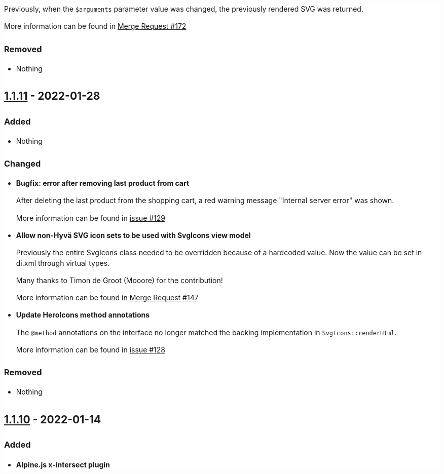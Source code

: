   Previously, when the `$arguments` parameter value was changed, the previously rendered SVG was returned.

  More information can be found in [Merge Request #172](https://gitlab.hyva.io/hyva-themes/magento2-theme-module/-/merge_requests/172)

### Removed

- Nothing

## [1.1.11] - 2022-01-28

[1.1.11]: https://gitlab.hyva.io/hyva-themes/magento2-theme-module/-/compare/1.1.10...1.1.11

### Added

- Nothing

### Changed

- **Bugfix: error after removing last product from cart**

  After deleting the last product from the shopping cart, a red warning message "Internal server error" was shown.

  More information can be found in [issue #129](https://gitlab.hyva.io/hyva-themes/magento2-theme-module/-/issues/129) 

- **Allow non-Hyvä SVG icon sets to be used with SvgIcons view model**

  Previously the entire SvgIcons class needed to be overridden because of a hardcoded value. Now the value can be set
  in di.xml through virtual types.

  Many thanks to Timon de Groot (Mooore) for the contribution!

  More information can be found in [Merge Request #147](https://gitlab.hyva.io/hyva-themes/magento2-theme-module/-/merge_requests/147)

- **Update HeroIcons method annotations**

  The `@method` annotations on the interface no longer matched the backing implementation in `SvgIcons::renderHtml`.

  More information can be found in [issue #128](https://gitlab.hyva.io/hyva-themes/magento2-theme-module/-/issues/128)

### Removed

- Nothing


## [1.1.10] - 2022-01-14

[1.1.10]: https://gitlab.hyva.io/hyva-themes/magento2-theme-module/-/compare/1.1.9...1.1.10

### Added

- **Alpine.js x-intersect plugin**


[Unreleased]: https://gitlab.hyva.io/hyva-themes/magento2-theme-module/-/compare/1.1.19...1.1.x-main
[1.1.19]: https://gitlab.hyva.io/hyva-themes/magento2-theme-module/-/compare/1.1.18...1.1.19
[1.1.18]: https://gitlab.hyva.io/hyva-themes/magento2-theme-module/-/compare/1.1.17...1.1.18
[1.1.17]: https://gitlab.hyva.io/hyva-themes/magento2-theme-module/-/compare/1.1.16...1.1.17
[1.1.16]: https://gitlab.hyva.io/hyva-themes/magento2-theme-module/-/compare/1.1.15...1.1.16
[1.1.15]: https://gitlab.hyva.io/hyva-themes/magento2-theme-module/-/compare/1.1.14...1.1.15
[1.1.14]: https://gitlab.hyva.io/hyva-themes/magento2-theme-module/-/compare/1.1.13...1.1.14
[1.1.13]: https://gitlab.hyva.io/hyva-themes/magento2-theme-module/-/compare/1.1.12...1.1.13
[1.1.12]: https://gitlab.hyva.io/hyva-themes/magento2-theme-module/-/compare/1.1.11...1.1.12
[1.1.9]: https://gitlab.hyva.io/hyva-themes/magento2-theme-module/-/compare/1.1.8...1.1.9
[1.1.8]: https://gitlab.hyva.io/hyva-themes/magento2-theme-module/-/compare/1.1.7...1.1.8
[1.1.7]: https://gitlab.hyva.io/hyva-themes/magento2-theme-module/-/compare/1.1.6...1.1.7
[1.1.6]: https://gitlab.hyva.io/hyva-themes/magento2-theme-module/-/compare/1.1.5...1.1.6
[1.1.5]: https://gitlab.hyva.io/hyva-themes/magento2-theme-module/-/compare/1.1.4...1.1.5
[1.1.4]: https://gitlab.hyva.io/hyva-themes/magento2-theme-module/-/compare/1.1.3...1.1.4
[1.1.3]: https://gitlab.hyva.io/hyva-themes/magento2-theme-module/-/compare/1.1.2...1.1.3
[1.1.2]: https://gitlab.hyva.io/hyva-themes/magento2-theme-module/-/compare/1.1.1...1.1.2
[1.1.1]: https://gitlab.hyva.io/hyva-themes/magento2-theme-module/-/compare/1.1.0...1.1.1
[1.1.0]: https://gitlab.hyva.io/hyva-themes/magento2-theme-module/-/compare/1.0.7...1.1.0  
[1.0.7]: https://gitlab.hyva.io/hyva-themes/magento2-theme-module/-/compare/1.0.6...1.0.7
